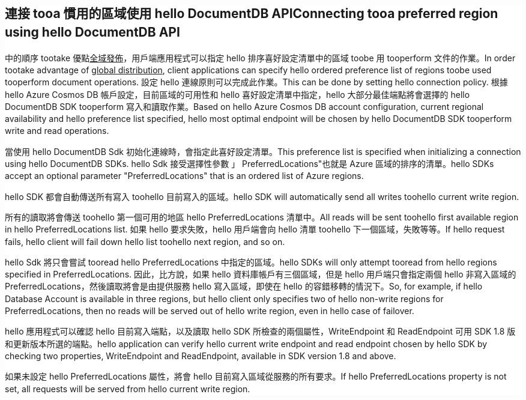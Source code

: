 ## <a name="connecting-tooa-preferred-region-using-hello-documentdb-api"></a><span data-ttu-id="9ac51-109">連接 tooa 慣用的區域使用 hello DocumentDB API</span><span class="sxs-lookup"><span data-stu-id="9ac51-109">Connecting tooa preferred region using hello DocumentDB API</span></span>

<span data-ttu-id="9ac51-110">中的順序 tootake 優點[全域發佈](distribute-data-globally.md)，用戶端應用程式可以指定 hello 排序喜好設定清單中的區域 toobe 用 tooperform 文件的作業。</span><span class="sxs-lookup"><span data-stu-id="9ac51-110">In order tootake advantage of [global distribution](distribute-data-globally.md), client applications can specify hello ordered preference list of regions toobe used tooperform document operations.</span></span> <span data-ttu-id="9ac51-111">設定 hello 連線原則可以完成此作業。</span><span class="sxs-lookup"><span data-stu-id="9ac51-111">This can be done by setting hello connection policy.</span></span> <span data-ttu-id="9ac51-112">根據 hello Azure Cosmos DB 帳戶設定，目前區域的可用性和 hello 喜好設定清單中指定，hello 大部分最佳端點將會選擇的 hello DocumentDB SDK tooperform 寫入和讀取作業。</span><span class="sxs-lookup"><span data-stu-id="9ac51-112">Based on hello Azure Cosmos DB account configuration, current regional availability and hello preference list specified, hello most optimal endpoint will be chosen by hello DocumentDB SDK tooperform write and read operations.</span></span>

<span data-ttu-id="9ac51-113">當使用 hello DocumentDB Sdk 初始化連線時，會指定此喜好設定清單。</span><span class="sxs-lookup"><span data-stu-id="9ac51-113">This preference list is specified when initializing a connection using hello DocumentDB SDKs.</span></span> <span data-ttu-id="9ac51-114">hello Sdk 接受選擇性參數 」 PreferredLocations"也就是 Azure 區域的排序的清單。</span><span class="sxs-lookup"><span data-stu-id="9ac51-114">hello SDKs accept an optional parameter "PreferredLocations" that is an ordered list of Azure regions.</span></span>

<span data-ttu-id="9ac51-115">hello SDK 都會自動傳送所有寫入 toohello 目前寫入的區域。</span><span class="sxs-lookup"><span data-stu-id="9ac51-115">hello SDK will automatically send all writes toohello current write region.</span></span>

<span data-ttu-id="9ac51-116">所有的讀取將會傳送 toohello 第一個可用的地區 hello PreferredLocations 清單中。</span><span class="sxs-lookup"><span data-stu-id="9ac51-116">All reads will be sent toohello first available region in hello PreferredLocations list.</span></span> <span data-ttu-id="9ac51-117">如果 hello 要求失敗，hello 用戶端會向 hello 清單 toohello 下一個區域，失敗等等。</span><span class="sxs-lookup"><span data-stu-id="9ac51-117">If hello request fails, hello client will fail down hello list toohello next region, and so on.</span></span>

<span data-ttu-id="9ac51-118">hello Sdk 將只會嘗試 tooread hello PreferredLocations 中指定的區域。</span><span class="sxs-lookup"><span data-stu-id="9ac51-118">hello SDKs will only attempt tooread from hello regions specified in PreferredLocations.</span></span> <span data-ttu-id="9ac51-119">因此，比方說，如果 hello 資料庫帳戶有三個區域，但是 hello 用戶端只會指定兩個 hello 非寫入區域的 PreferredLocations，然後讀取將會是由提供服務 hello 寫入區域，即使在 hello 的容錯移轉的情況下。</span><span class="sxs-lookup"><span data-stu-id="9ac51-119">So, for example, if hello Database Account is available in three regions, but hello client only specifies two of hello non-write regions for PreferredLocations, then no reads will be served out of hello write region, even in hello case of failover.</span></span>

<span data-ttu-id="9ac51-120">hello 應用程式可以確認 hello 目前寫入端點，以及讀取 hello SDK 所檢查的兩個屬性，WriteEndpoint 和 ReadEndpoint 可用 SDK 1.8 版和更新版本所選的端點。</span><span class="sxs-lookup"><span data-stu-id="9ac51-120">hello application can verify hello current write endpoint and read endpoint chosen by hello SDK by checking two properties, WriteEndpoint and ReadEndpoint, available in SDK version 1.8 and above.</span></span>

<span data-ttu-id="9ac51-121">如果未設定 hello PreferredLocations 屬性，將會 hello 目前寫入區域從服務的所有要求。</span><span class="sxs-lookup"><span data-stu-id="9ac51-121">If hello PreferredLocations property is not set, all requests will be served from hello current write region.</span></span>
